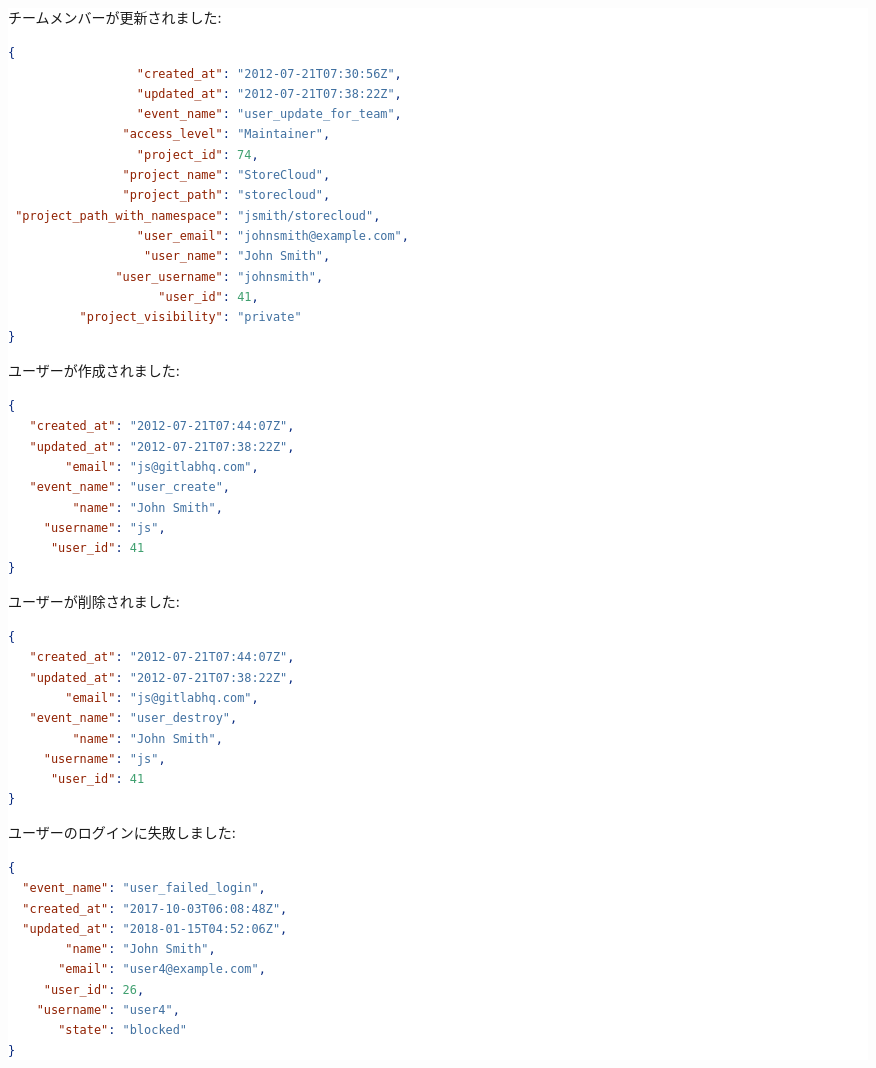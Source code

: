 チームメンバーが更新されました:

```json
{
                  "created_at": "2012-07-21T07:30:56Z",
                  "updated_at": "2012-07-21T07:38:22Z",
                  "event_name": "user_update_for_team",
                "access_level": "Maintainer",
                  "project_id": 74,
                "project_name": "StoreCloud",
                "project_path": "storecloud",
 "project_path_with_namespace": "jsmith/storecloud",
                  "user_email": "johnsmith@example.com",
                   "user_name": "John Smith",
               "user_username": "johnsmith",
                     "user_id": 41,
          "project_visibility": "private"
}
```

ユーザーが作成されました:

```json
{
   "created_at": "2012-07-21T07:44:07Z",
   "updated_at": "2012-07-21T07:38:22Z",
        "email": "js@gitlabhq.com",
   "event_name": "user_create",
         "name": "John Smith",
     "username": "js",
      "user_id": 41
}
```

ユーザーが削除されました:

```json
{
   "created_at": "2012-07-21T07:44:07Z",
   "updated_at": "2012-07-21T07:38:22Z",
        "email": "js@gitlabhq.com",
   "event_name": "user_destroy",
         "name": "John Smith",
     "username": "js",
      "user_id": 41
}
```

ユーザーのログインに失敗しました:

```json
{
  "event_name": "user_failed_login",
  "created_at": "2017-10-03T06:08:48Z",
  "updated_at": "2018-01-15T04:52:06Z",
        "name": "John Smith",
       "email": "user4@example.com",
     "user_id": 26,
    "username": "user4",
       "state": "blocked"
}
```
